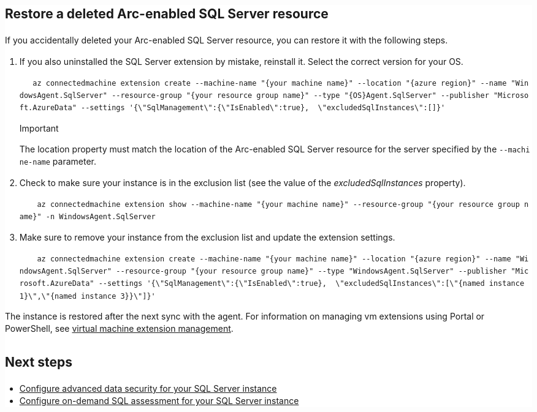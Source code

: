 ## Restore a deleted Arc-enabled SQL Server resource

If you accidentally deleted your Arc-enabled SQL Server resource, you can restore it with the following steps.

1. If you also uninstalled the SQL Server extension by mistake, reinstall it. Select the correct version for your OS.

    ```azurecli
       az connectedmachine extension create --machine-name "{your machine name}" --location "{azure region}" --name "WindowsAgent.SqlServer" --resource-group "{your resource group name}" --type "{OS}Agent.SqlServer" --publisher "Microsoft.AzureData" --settings '{\"SqlManagement\":{\"IsEnabled\":true},  \"excludedSqlInstances\":[]}'
   ```

   > [!IMPORTANT]  
   > The location property must match the location of the Arc-enabled SQL Server resource for the server specified by the `--machine-name` parameter.

1. Check to make sure your instance is in the exclusion list (see the value of the *excludedSqlInstances* property).

    ```azurecli
        az connectedmachine extension show --machine-name "{your machine name}" --resource-group "{your resource group name}" -n WindowsAgent.SqlServer
    ```

1. Make sure to remove your instance from the exclusion list and update the extension settings.

    ```azurecli
        az connectedmachine extension create --machine-name "{your machine name}" --location "{azure region}" --name "WindowsAgent.SqlServer" --resource-group "{your resource group name}" --type "WindowsAgent.SqlServer" --publisher "Microsoft.AzureData" --settings '{\"SqlManagement\":{\"IsEnabled\":true},  \"excludedSqlInstances\":[\"{named instance 1}\",\"{named instance 3}}\"]}'
    ```

The instance is restored after the next sync with the agent. For information on managing vm extensions using Portal or PowerShell, see [virtual machine extension management](/azure/azure-arc/servers/manage-vm-extensions).

## Next steps

- [Configure advanced data security for your SQL Server instance](configure-advanced-data-security.md)
- [Configure on-demand SQL assessment for your SQL Server instance](assess.md)